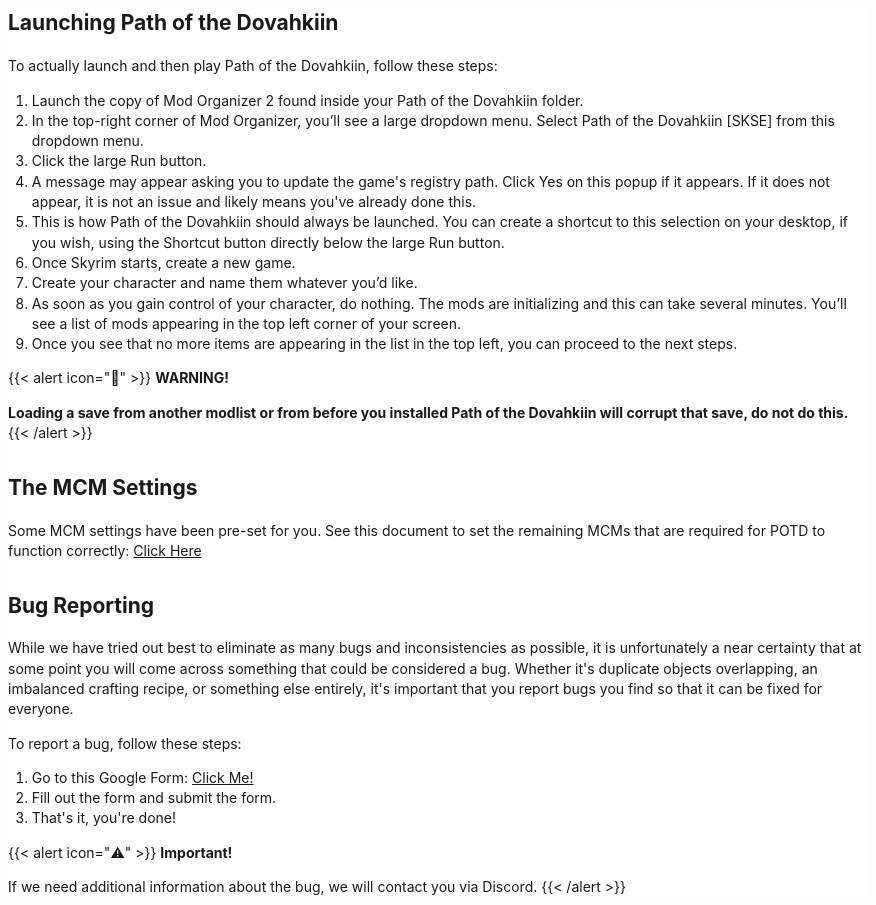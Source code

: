## Launching Path of the Dovahkiin
To actually launch and then play Path of the Dovahkiin, follow these steps:

1. Launch the copy of Mod Organizer 2 found inside your Path of the Dovahkiin folder.
2. In the top-right corner of Mod Organizer, you’ll see a large dropdown menu. Select Path of the Dovahkiin [SKSE] from this dropdown menu.
3. Click the large Run button.
4. A message may appear asking you to update the game's registry path. Click Yes on this popup if it appears. If it does not appear, it is not an issue and likely means you've already done this.
5. This is how Path of the Dovahkiin should always be launched. You can create a shortcut to this selection on your desktop, if you wish, using the Shortcut button directly below the large Run button.
6. Once Skyrim starts, create a new game.
7. Create your character and name them whatever you’d like.
8. As soon as you gain control of your character, do nothing. The mods are initializing and this can take several minutes. You’ll see a list of mods appearing in the top left corner of your screen.
9. Once you see that no more items are appearing in the list in the top left, you can proceed to the next steps.

{{< alert icon="🛑" >}}
**WARNING!**

**Loading a save from another modlist or from before you installed Path of the Dovahkiin will corrupt that save, do not do this.**
{{< /alert >}} 

## The MCM Settings
Some MCM settings have been pre-set for you. See this document to set the remaining MCMs that are required for POTD to function correctly: [Click Here](/potd/mcm)

## Bug Reporting

While we have tried out best to eliminate as many bugs and inconsistencies as possible, it is unfortunately a near certainty that at some point you will come across something that could be considered a bug. Whether it's duplicate objects overlapping, an imbalanced crafting recipe, or something else entirely, it's important that you report bugs you find so that it can be fixed for everyone.

To report a bug, follow these steps:

1.  Go to this Google Form: [Click Me!](https://forms.gle/Ps7LoUaVD9ZvgwEV6)
2.  Fill out the form and submit the form.
3.  That's it, you're done!

{{< alert icon="⚠️" >}}
**Important!** 

If we need additional information about the bug, we will contact you via Discord.
{{< /alert >}}

